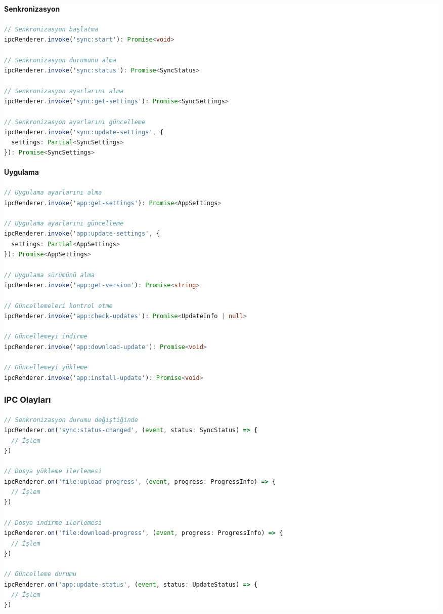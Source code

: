 #### Senkronizasyon

```typescript
// Senkronizasyon başlatma
ipcRenderer.invoke('sync:start'): Promise<void>

// Senkronizasyon durumunu alma
ipcRenderer.invoke('sync:status'): Promise<SyncStatus>

// Senkronizasyon ayarlarını alma
ipcRenderer.invoke('sync:get-settings'): Promise<SyncSettings>

// Senkronizasyon ayarlarını güncelleme
ipcRenderer.invoke('sync:update-settings', {
  settings: Partial<SyncSettings>
}): Promise<SyncSettings>
```

#### Uygulama

```typescript
// Uygulama ayarlarını alma
ipcRenderer.invoke('app:get-settings'): Promise<AppSettings>

// Uygulama ayarlarını güncelleme
ipcRenderer.invoke('app:update-settings', {
  settings: Partial<AppSettings>
}): Promise<AppSettings>

// Uygulama sürümünü alma
ipcRenderer.invoke('app:get-version'): Promise<string>

// Güncellemeleri kontrol etme
ipcRenderer.invoke('app:check-updates'): Promise<UpdateInfo | null>

// Güncellemeyi indirme
ipcRenderer.invoke('app:download-update'): Promise<void>

// Güncellemeyi yükleme
ipcRenderer.invoke('app:install-update'): Promise<void>
```

### IPC Olayları

```typescript
// Senkronizasyon durumu değiştiğinde
ipcRenderer.on('sync:status-changed', (event, status: SyncStatus) => {
  // İşlem
})

// Dosya yükleme ilerlemesi
ipcRenderer.on('file:upload-progress', (event, progress: ProgressInfo) => {
  // İşlem
})

// Dosya indirme ilerlemesi
ipcRenderer.on('file:download-progress', (event, progress: ProgressInfo) => {
  // İşlem
})

// Güncelleme durumu
ipcRenderer.on('app:update-status', (event, status: UpdateStatus) => {
  // İşlem
})

```